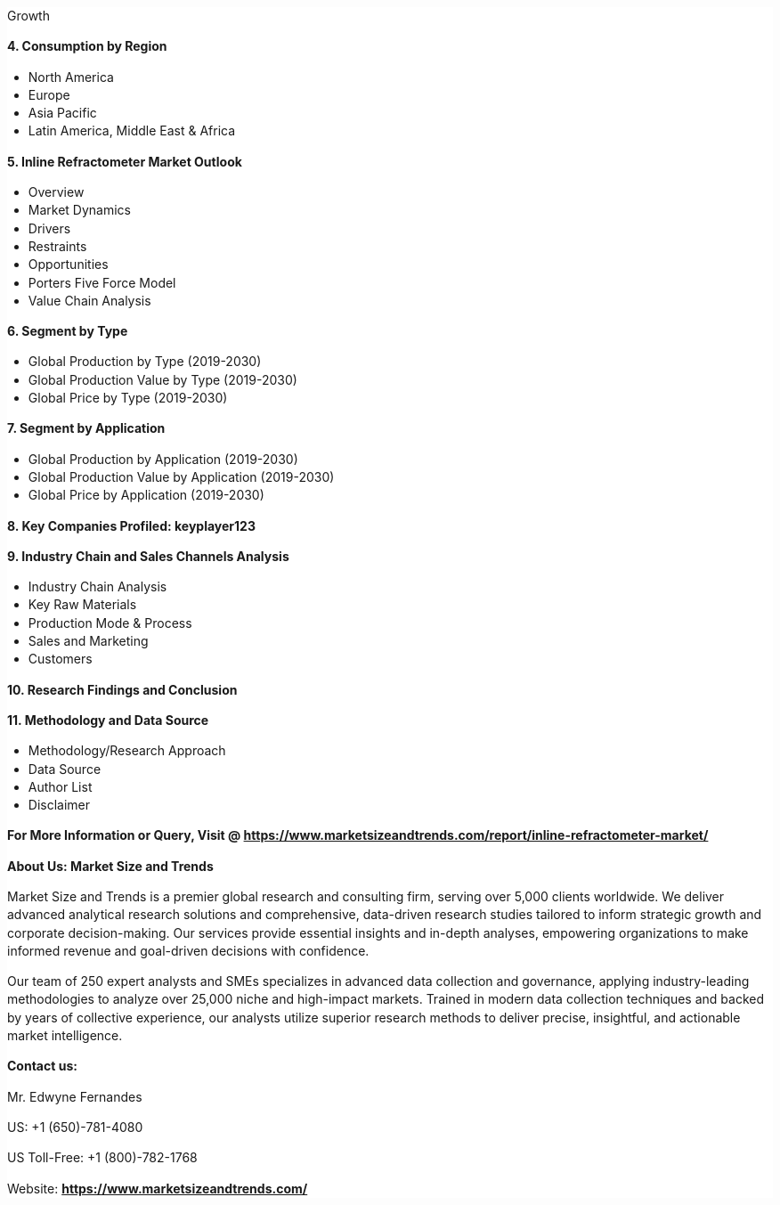 Growth</li></ul><p><strong>4. Consumption by Region</strong></p><ul><li>North America</li><li>Europe</li><li>Asia Pacific</li><li>Latin America, Middle East &amp; Africa</li></ul><p><strong>5. Inline Refractometer Market Outlook</strong></p><ul><li>Overview</li><li>Market Dynamics</li><li>Drivers</li><li>Restraints</li><li>Opportunities</li><li>Porters Five Force Model</li><li>Value Chain Analysis&nbsp;</li></ul><p><strong>6. Segment by Type</strong></p><ul><li>Global Production by Type (2019-2030)</li><li>Global Production Value by Type (2019-2030)</li><li>Global Price by Type (2019-2030)</li></ul><p><strong>7. Segment by Application</strong></p><ul><li>Global Production by Application (2019-2030)</li><li>Global Production Value by Application (2019-2030)</li><li>Global Price by Application (2019-2030)</li></ul><p><strong>8. Key Companies Profiled: keyplayer123</strong></p><p><strong>9. Industry Chain and Sales Channels Analysis</strong></p><ul><li>Industry Chain Analysis</li><li>Key Raw Materials</li><li>Production Mode &amp; Process</li><li>Sales and Marketing</li><li>Customers</li></ul><p><strong>10. Research Findings and Conclusion</strong></p><p><strong>11. Methodology and Data Source</strong></p><ul><li>Methodology/Research Approach</li><li>Data Source</li><li>Author List</li><li>Disclaimer</li></ul></p><p><strong>For More Information or Query, Visit @ <a href="https://www.marketsizeandtrends.com/report/inline-refractometer-market/">https://www.marketsizeandtrends.com/report/inline-refractometer-market/</a></strong></p><p><strong>About Us: Market Size and Trends</strong></p><p>Market Size and Trends is a premier global research and consulting firm, serving over 5,000 clients worldwide. We deliver advanced analytical research solutions and comprehensive, data-driven research studies tailored to inform strategic growth and corporate decision-making. Our services provide essential insights and in-depth analyses, empowering organizations to make informed revenue and goal-driven decisions with confidence.</p><p>Our team of 250 expert analysts and SMEs specializes in advanced data collection and governance, applying industry-leading methodologies to analyze over 25,000 niche and high-impact markets. Trained in modern data collection techniques and backed by years of collective experience, our analysts utilize superior research methods to deliver precise, insightful, and actionable market intelligence.</p><p><strong>Contact us:</strong></p><p>Mr. Edwyne Fernandes</p><p>US: +1 (650)-781-4080</p><p>US Toll-Free: +1 (800)-782-1768</p><p>Website: <strong><a href="https://www.marketsizeandtrends.com/">https://www.marketsizeandtrends.com/</a></strong></p>

